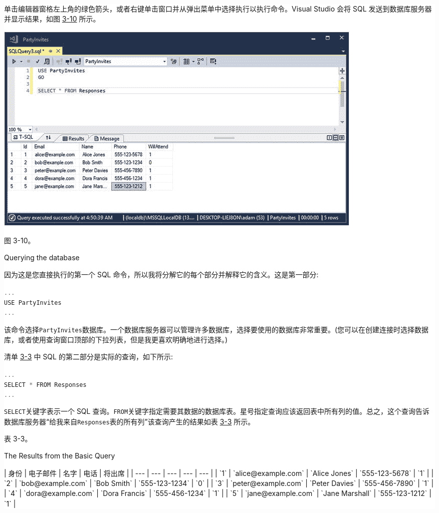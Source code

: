 单击编辑器窗格左上角的绿色箭头，或者右键单击窗口并从弹出菜单中选择执行以执行命令。Visual Studio 会将 SQL 发送到数据库服务器并显示结果，如图 [3-10](#Fig10) 所示。

![A439692_1_En_3_Fig10_HTML.jpg](img/A439692_1_En_3_Fig10_HTML.jpg)

图 3-10。

Querying the database

因为这是您直接执行的第一个 SQL 命令，所以我将分解它的每个部分并解释它的含义。这是第一部分:

```cs
...
USE PartyInvites
...

```

该命令选择`PartyInvites`数据库。一个数据库服务器可以管理许多数据库，选择要使用的数据库非常重要。(您可以在创建连接时选择数据库，或者使用查询窗口顶部的下拉列表，但是我更喜欢明确地进行选择。)

清单 [3-3](#Par36) 中 SQL 的第二部分是实际的查询，如下所示:

```cs
...
SELECT * FROM Responses
...

```

`SELECT`关键字表示一个 SQL 查询。`FROM`关键字指定需要其数据的数据库表。星号指定查询应该返回表中所有列的值。总之，这个查询告诉数据库服务器“给我来自`Responses`表的所有列”该查询产生的结果如表 [3-3](#Tab3) 所示。

表 3-3。

The Results from the Basic Query

<colgroup><col> <col> <col> <col> <col></colgroup> 
| 身份 | 电子邮件 | 名字 | 电话 | 将出席 |
| --- | --- | --- | --- | --- |
| `1` | `alice@example.com` | `Alice Jones` | `555-123-5678` | `1` |
| `2` | `bob@example.com` | `Bob Smith` | `555-123-1234` | `0` |
| `3` | `peter@example.com` | `Peter Davies` | `555-456-7890` | `1` |
| `4` | `dora@example.com` | `Dora Francis` | `555-456-1234` | `1` |
| `5` | `jane@example.com` | `Jane Marshall` | `555-123-1212` | `1` |
